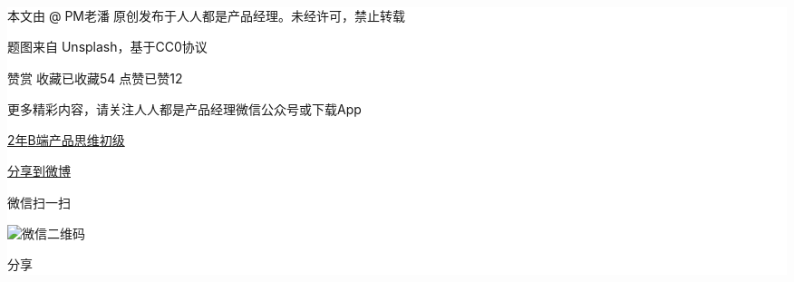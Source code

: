 本文由 @ PM老潘 原创发布于人人都是产品经理。未经许可，禁止转载

题图来自 Unsplash，基于CC0协议

赞赏 收藏已收藏54 点赞已赞12

更多精彩内容，请关注人人都是产品经理微信公众号或下载App

[2年](https://www.woshipm.com/tag/2%e5%b9%b4)[B端产品思维](https://www.woshipm.com/tag/b%e7%ab%af%e4%ba%a7%e5%93%81%e6%80%9d%e7%bb%b4)[初级](https://www.woshipm.com/tag/%e5%88%9d%e7%ba%a7)

[分享到微博](https://service.weibo.com/share/share.php?appkey=2775287854&title=B端产品思维全解析，提升产品经理核心竞争力&url=https://www.woshipm.com/pmd/5404666.html&pic=https://image.woshipm.com/wp-files/2022/04/JlBPk5fMy8exxCdD11ly.jpg)

微信扫一扫

![微信二维码](https://api.pwmqr.com/qrcode/create/?url=https://www.woshipm.com/pmd/5404666.html)

分享